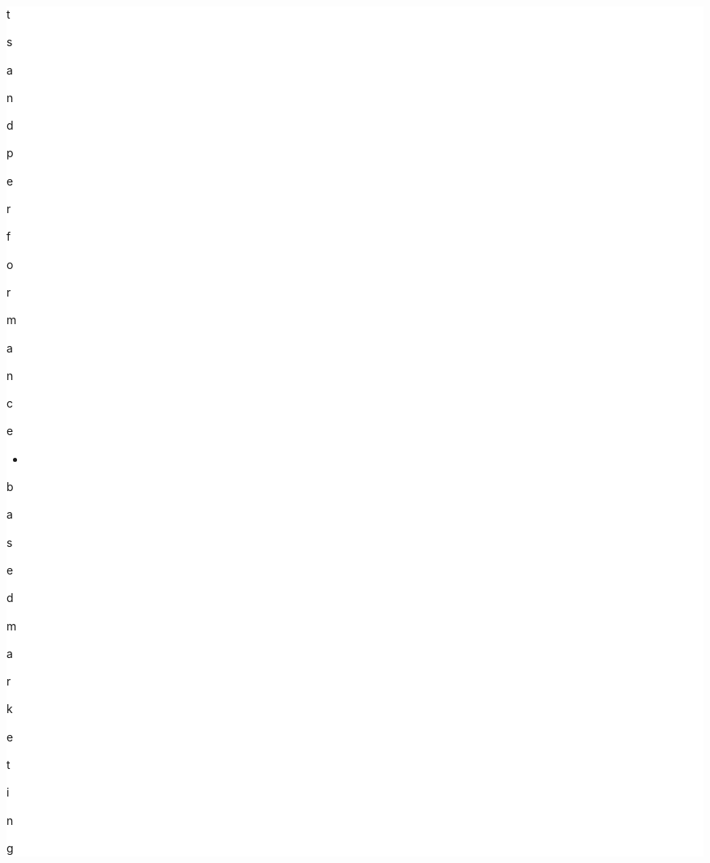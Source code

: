 t

s

 

a

n

d

 

p

e

r

f

o

r

m

a

n

c

e

-

b

a

s

e

d

 

m

a

r

k

e

t

i

n

g
